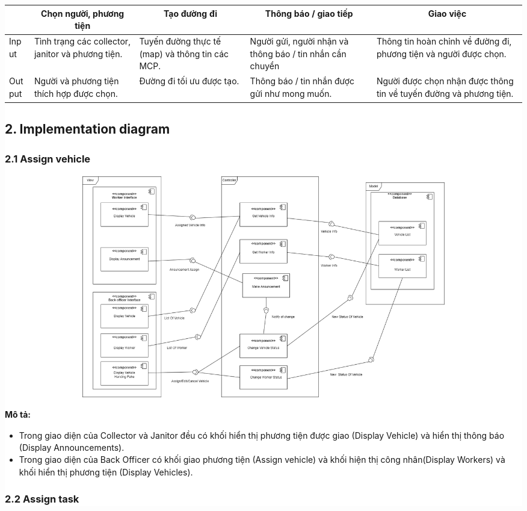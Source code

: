 <center>

|  | Chọn người, phương tiện | Tạo đường đi  | Thông báo / giao tiếp | Giao việc |
| ----------- | ----------- | ----------- | ----------- | ----------- |
| Input |  Tình trạng các collector, janitor và phương tiện. | Tuyến đường thực tế (map) và thông tin các MCP. | Người gửi, người nhận và thông báo / tin nhắn cần chuyển | Thông tin hoàn chỉnh về đường đi, phương tiện và người được chọn. |
| Output | Người và phương tiện thích hợp được chọn. | Đường đi tối ưu được tạo. | Thông báo / tin nhắn được gửi như mong muốn. | Người được chọn nhận được thông tin về tuyến đường và phương tiện. |

</center>

## 2. Implementation diagram

### 2.1 Assign vehicle

<p align="center">
	<img src="./implementation-diagram/assign-vehicle.png" width="70%">
</p>

**Mô tả:**
- Trong giao diện của Collector và Janitor đều có khối hiển thị phương tiện được giao (Display Vehicle) và hiển thị thông báo (Display Announcements).
- Trong giao diện của Back Officer có khối giao phương tiện (Assign vehicle) và khối hiện thị công nhân(Display Workers) và khối hiển thị phương tiện (Display Vehicles).


### 2.2 Assign task

